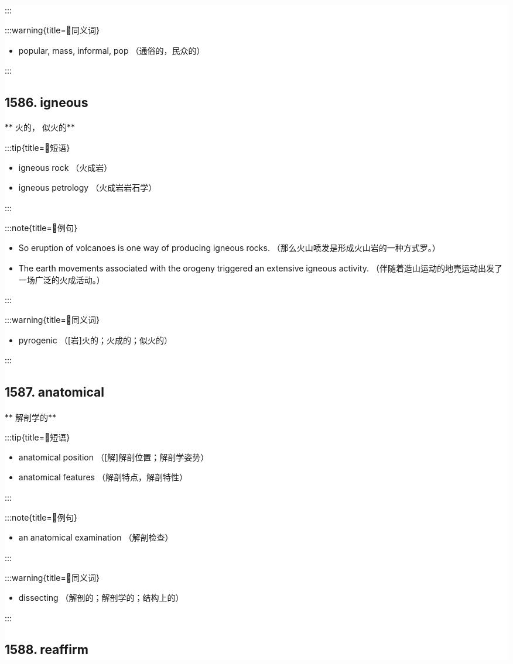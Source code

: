 :::

:::warning{title=🤔同义词}

- popular, mass, informal, pop （通俗的，民众的）

:::


## 1586. igneous

** 火的， 似火的**

:::tip{title=🤩短语}

- igneous rock （火成岩）

- igneous petrology （火成岩岩石学）

:::

:::note{title=🎤例句}

- So eruption of volcanoes is one way of producing igneous rocks. （那么火山喷发是形成火山岩的一种方式罗。）

- The earth movements associated with the orogeny triggered an extensive igneous activity. （伴随着造山运动的地壳运动出发了一场广泛的火成活动。）

:::

:::warning{title=🤔同义词}

- pyrogenic （[岩]火的；火成的；似火的）

:::


## 1587. anatomical

** 解剖学的**

:::tip{title=🤩短语}

- anatomical position （[解]解剖位置；解剖学姿势）

- anatomical features （解剖特点，解剖特性）

:::

:::note{title=🎤例句}

- an anatomical examination （解剖检查）

:::

:::warning{title=🤔同义词}

- dissecting （解剖的；解剖学的；结构上的）

:::


## 1588. reaffirm
